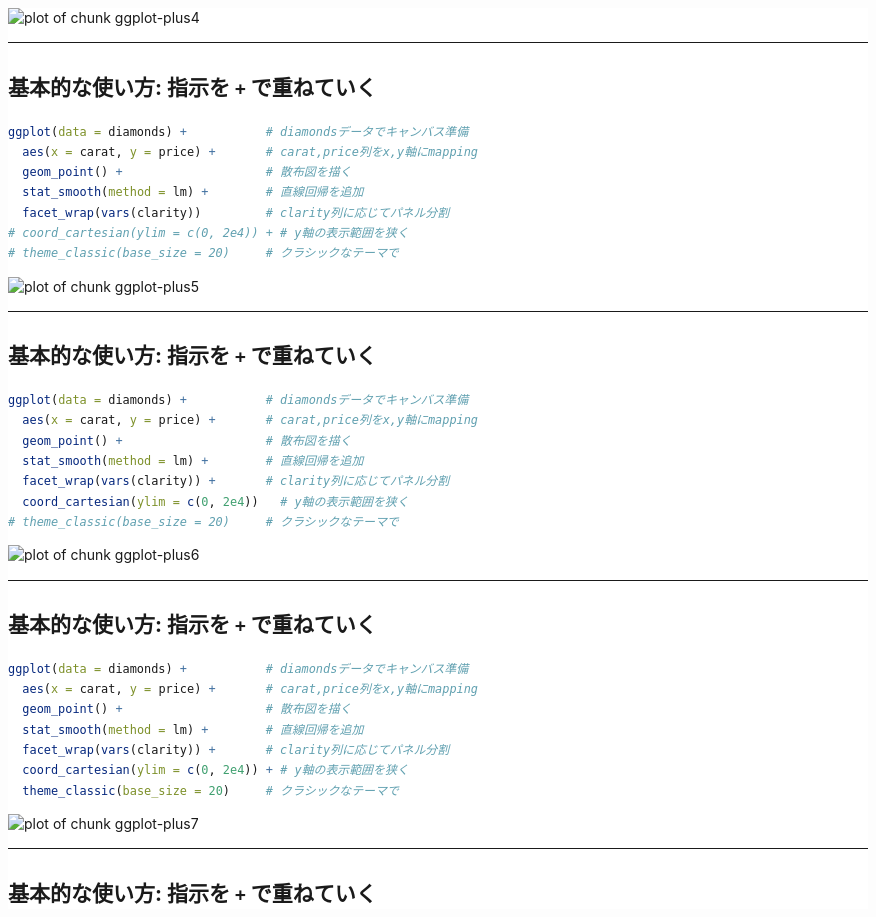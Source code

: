 ![plot of chunk ggplot-plus4](./figure/ggplot-plus4-1.png)

---
## 基本的な使い方: 指示を `+` で重ねていく


``` r
ggplot(data = diamonds) +           # diamondsデータでキャンバス準備
  aes(x = carat, y = price) +       # carat,price列をx,y軸にmapping
  geom_point() +                    # 散布図を描く
  stat_smooth(method = lm) +        # 直線回帰を追加
  facet_wrap(vars(clarity))         # clarity列に応じてパネル分割
# coord_cartesian(ylim = c(0, 2e4)) + # y軸の表示範囲を狭く
# theme_classic(base_size = 20)     # クラシックなテーマで
```

![plot of chunk ggplot-plus5](./figure/ggplot-plus5-1.png)

---
## 基本的な使い方: 指示を `+` で重ねていく


``` r
ggplot(data = diamonds) +           # diamondsデータでキャンバス準備
  aes(x = carat, y = price) +       # carat,price列をx,y軸にmapping
  geom_point() +                    # 散布図を描く
  stat_smooth(method = lm) +        # 直線回帰を追加
  facet_wrap(vars(clarity)) +       # clarity列に応じてパネル分割
  coord_cartesian(ylim = c(0, 2e4))   # y軸の表示範囲を狭く
# theme_classic(base_size = 20)     # クラシックなテーマで
```

![plot of chunk ggplot-plus6](./figure/ggplot-plus6-1.png)

---
## 基本的な使い方: 指示を `+` で重ねていく


``` r
ggplot(data = diamonds) +           # diamondsデータでキャンバス準備
  aes(x = carat, y = price) +       # carat,price列をx,y軸にmapping
  geom_point() +                    # 散布図を描く
  stat_smooth(method = lm) +        # 直線回帰を追加
  facet_wrap(vars(clarity)) +       # clarity列に応じてパネル分割
  coord_cartesian(ylim = c(0, 2e4)) + # y軸の表示範囲を狭く
  theme_classic(base_size = 20)     # クラシックなテーマで
```

![plot of chunk ggplot-plus7](./figure/ggplot-plus7-1.png)

---
## 基本的な使い方: 指示を `+` で重ねていく
